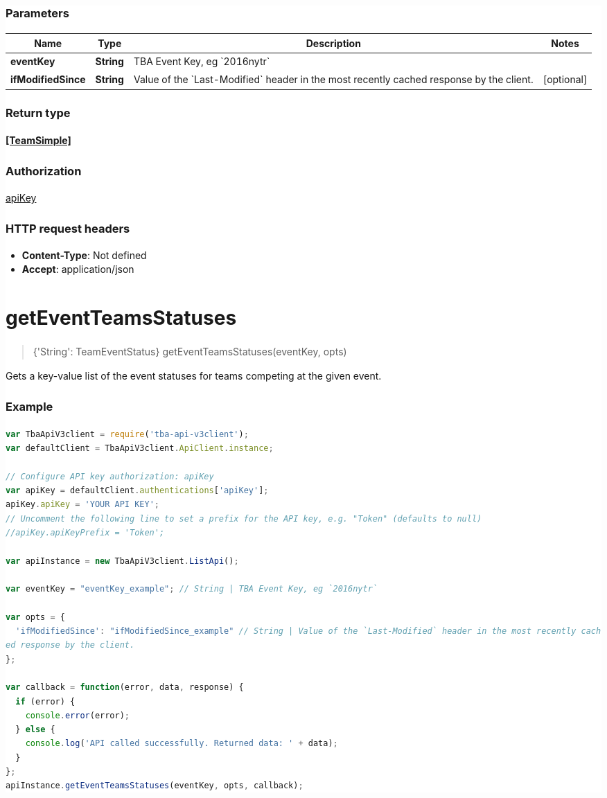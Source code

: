 ### Parameters

Name | Type | Description  | Notes
------------- | ------------- | ------------- | -------------
 **eventKey** | **String**| TBA Event Key, eg &#x60;2016nytr&#x60; | 
 **ifModifiedSince** | **String**| Value of the &#x60;Last-Modified&#x60; header in the most recently cached response by the client. | [optional] 

### Return type

[**[TeamSimple]**](TeamSimple.md)

### Authorization

[apiKey](../README.md#apiKey)

### HTTP request headers

 - **Content-Type**: Not defined
 - **Accept**: application/json

<a name="getEventTeamsStatuses"></a>
# **getEventTeamsStatuses**
> {&#39;String&#39;: TeamEventStatus} getEventTeamsStatuses(eventKey, opts)



Gets a key-value list of the event statuses for teams competing at the given event.

### Example
```javascript
var TbaApiV3client = require('tba-api-v3client');
var defaultClient = TbaApiV3client.ApiClient.instance;

// Configure API key authorization: apiKey
var apiKey = defaultClient.authentications['apiKey'];
apiKey.apiKey = 'YOUR API KEY';
// Uncomment the following line to set a prefix for the API key, e.g. "Token" (defaults to null)
//apiKey.apiKeyPrefix = 'Token';

var apiInstance = new TbaApiV3client.ListApi();

var eventKey = "eventKey_example"; // String | TBA Event Key, eg `2016nytr`

var opts = { 
  'ifModifiedSince': "ifModifiedSince_example" // String | Value of the `Last-Modified` header in the most recently cached response by the client.
};

var callback = function(error, data, response) {
  if (error) {
    console.error(error);
  } else {
    console.log('API called successfully. Returned data: ' + data);
  }
};
apiInstance.getEventTeamsStatuses(eventKey, opts, callback);
```
